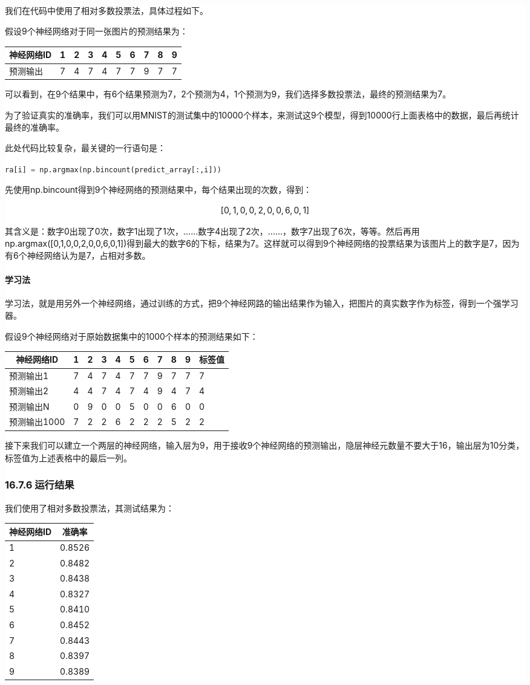 我们在代码中使用了相对多数投票法，具体过程如下。

假设9个神经网络对于同一张图片的预测结果为：

|神经网络ID|1|2|3|4|5|6|7|8|9|
|---|---|---|---|---|---|---|---|---|---|
|预测输出|7|4|7|4|7|7|9|7|7|


可以看到，在9个结果中，有6个结果预测为7，2个预测为4，1个预测为9，我们选择多数投票法，最终的预测结果为7。

为了验证真实的准确率，我们可以用MNIST的测试集中的10000个样本，来测试这9个模型，得到10000行上面表格中的数据，最后再统计最终的准确率。

此处代码比较复杂，最关键的一行语句是：

```Python
ra[i] = np.argmax(np.bincount(predict_array[:,i]))
```
先使用np.bincount得到9个神经网络的预测结果中，每个结果出现的次数，得到：

$$[0,1,0,0,2,0,0,6,0,1]$$

其含义是：数字0出现了0次，数字1出现了1次，......数字4出现了2次，......，数字7出现了6次，等等。然后再用np.argmax([0,1,0,0,2,0,0,6,0,1])得到最大的数字6的下标，结果为7。这样就可以得到9个神经网络的投票结果为该图片上的数字是7，因为有6个神经网络认为是7，占相对多数。

#### 学习法

学习法，就是用另外一个神经网络，通过训练的方式，把9个神经网路的输出结果作为输入，把图片的真实数字作为标签，得到一个强学习器。

假设9个神经网络对于原始数据集中的1000个样本的预测结果如下：

|神经网络ID|1|2|3|4|5|6|7|8|9|标签值|
|---|---|---|---|---|---|---|---|---|---|---|
|预测输出1|7|4|7|4|7|7|9|7|7|7|
|预测输出2|4|4|7|4|7|4|9|4|7|4|
|预测输出N|0|9|0|0|5|0|0|6|0|0|
|预测输出1000|7|2|2|6|2|2|2|5|2|2|

接下来我们可以建立一个两层的神经网络，输入层为9，用于接收9个神经网络的预测输出，隐层神经元数量不要大于16，输出层为10分类，标签值为上述表格中的最后一列。

### 16.7.6 运行结果

我们使用了相对多数投票法，其测试结果为：

|神经网络ID|准确率|
|---|---|
|1|0.8526|
|2|0.8482|
|3|0.8438|
|4|0.8327|
|5|0.8410|
|6|0.8452|
|7|0.8443|
|8|0.8397|
|9|0.8389|
